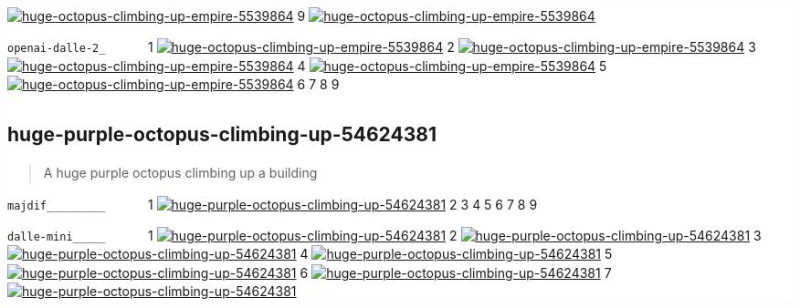 <a href="output/renders/huge-octopus-climbing-up-empire-5539864/glid3-8.png"><img alt="huge-octopus-climbing-up-empire-5539864" src="output/renders/huge-octopus-climbing-up-empire-5539864/glid3-8.png" width="150px" /></a>
9
<a href="output/renders/huge-octopus-climbing-up-empire-5539864/glid3-9.png"><img alt="huge-octopus-climbing-up-empire-5539864" src="output/renders/huge-octopus-climbing-up-empire-5539864/glid3-9.png" width="150px" /></a>


<span style="width:150px; display:inline-block; border-botttom:1px solid #ccc;">`openai-dalle-2_` </span>
1
<a href="output/renders/huge-octopus-climbing-up-empire-5539864/dal2-1.png"><img alt="huge-octopus-climbing-up-empire-5539864" src="output/renders/huge-octopus-climbing-up-empire-5539864/dal2-1.png" width="150px" /></a>
2
<a href="output/renders/huge-octopus-climbing-up-empire-5539864/dal2-2.png"><img alt="huge-octopus-climbing-up-empire-5539864" src="output/renders/huge-octopus-climbing-up-empire-5539864/dal2-2.png" width="150px" /></a>
3
<a href="output/renders/huge-octopus-climbing-up-empire-5539864/dal2-3.png"><img alt="huge-octopus-climbing-up-empire-5539864" src="output/renders/huge-octopus-climbing-up-empire-5539864/dal2-3.png" width="150px" /></a>
4
<a href="output/renders/huge-octopus-climbing-up-empire-5539864/dal2-4.png"><img alt="huge-octopus-climbing-up-empire-5539864" src="output/renders/huge-octopus-climbing-up-empire-5539864/dal2-4.png" width="150px" /></a>
5
<a href="output/renders/huge-octopus-climbing-up-empire-5539864/dal2-5.png"><img alt="huge-octopus-climbing-up-empire-5539864" src="output/renders/huge-octopus-climbing-up-empire-5539864/dal2-5.png" width="150px" /></a>
6
7
8
9

## huge-purple-octopus-climbing-up-54624381 
> A huge purple octopus climbing up a building



<span style="width:150px; display:inline-block; border-botttom:1px solid #ccc;">`majdif_________` </span>
1
<a href="output/renders/huge-purple-octopus-climbing-up-54624381/mdif-1.png"><img alt="huge-purple-octopus-climbing-up-54624381" src="output/renders/huge-purple-octopus-climbing-up-54624381/mdif-1.png" width="150px" /></a>
2
3
4
5
6
7
8
9


<span style="width:150px; display:inline-block; border-botttom:1px solid #ccc;">`dalle-mini_____` </span>
1
<a href="output/renders/huge-purple-octopus-climbing-up-54624381/dmin-1.png"><img alt="huge-purple-octopus-climbing-up-54624381" src="output/renders/huge-purple-octopus-climbing-up-54624381/dmin-1.png" width="150px" /></a>
2
<a href="output/renders/huge-purple-octopus-climbing-up-54624381/dmin-2.png"><img alt="huge-purple-octopus-climbing-up-54624381" src="output/renders/huge-purple-octopus-climbing-up-54624381/dmin-2.png" width="150px" /></a>
3
<a href="output/renders/huge-purple-octopus-climbing-up-54624381/dmin-3.png"><img alt="huge-purple-octopus-climbing-up-54624381" src="output/renders/huge-purple-octopus-climbing-up-54624381/dmin-3.png" width="150px" /></a>
4
<a href="output/renders/huge-purple-octopus-climbing-up-54624381/dmin-4.png"><img alt="huge-purple-octopus-climbing-up-54624381" src="output/renders/huge-purple-octopus-climbing-up-54624381/dmin-4.png" width="150px" /></a>
5
<a href="output/renders/huge-purple-octopus-climbing-up-54624381/dmin-5.png"><img alt="huge-purple-octopus-climbing-up-54624381" src="output/renders/huge-purple-octopus-climbing-up-54624381/dmin-5.png" width="150px" /></a>
6
<a href="output/renders/huge-purple-octopus-climbing-up-54624381/dmin-6.png"><img alt="huge-purple-octopus-climbing-up-54624381" src="output/renders/huge-purple-octopus-climbing-up-54624381/dmin-6.png" width="150px" /></a>
7
<a href="output/renders/huge-purple-octopus-climbing-up-54624381/dmin-7.png"><img alt="huge-purple-octopus-climbing-up-54624381" src="output/renders/huge-purple-octopus-climbing-up-54624381/dmin-7.png" width="150px" /></a>